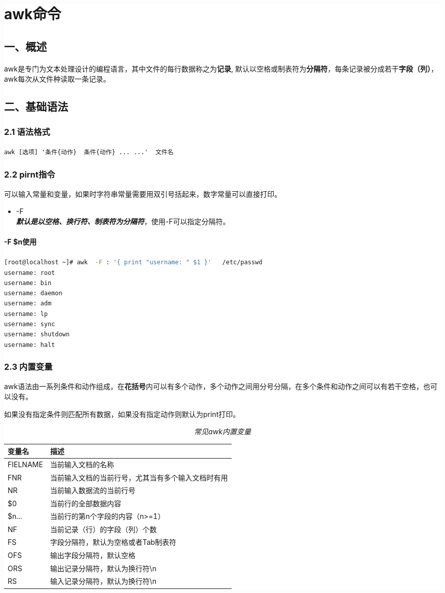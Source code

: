 # awk命令  
## 一、概述  
awk是专门为文本处理设计的编程语言，其中文件的每行数据称之为**记录**, 默认以空格或制表符为**分隔符**，每条记录被分成若干**字段（列）**，awk每次从文件种读取一条记录。  

## 二、基础语法
### 2.1 语法格式
```shell
awk [选项] '条件{动作}  条件{动作} ... ...'  文件名
```

### 2.2 pirnt指令  
可以输入常量和变量，如果时字符串常量需要用双引号括起来，数字常量可以直接打印。
- -F   
***默认是以空格、换行符、制表符为分隔符***，使用-F可以指定分隔符。
#### -F $n使用
```bash
[root@localhost ~]# awk  -F : '{ print "username: " $1 }'   /etc/passwd
username: root
username: bin
username: daemon
username: adm
username: lp
username: sync
username: shutdown
username: halt
```



### 2.3  内置变量
awk语法由一系列条件和动作组成，在**花括号**内可以有多个动作，多个动作之间用分号分隔，在多个条件和动作之间可以有若干空格，也可以没有。

如果没有指定条件则匹配所有数据，如果没有指定动作则默认为print打印。   

$$常见awk内置变量$$     

| 变量名  | 描述  |
| :---    | :----|
| FIELNAME | 当前输入文档的名称 |
| FNR    |  当前输入文档的当前行号，尤其当有多个输入文档时有用|
| NR  | 当前输入数据流的当前行号 |
| $0  | 当前行的全部数据内容  | 
| $n...  | 当前行的第n个字段的内容（n>=1）|
| NF    | 当前记录（行）的字段（列）个数  |
| FS    | 字段分隔符，默认为空格或者Tab制表符  |
| OFS   | 输出字段分隔符，默认空格  |
| ORS   | 输出记录分隔符，默认为换行符\n  |
| RS    | 输入记录分隔符，默认为换行符\n | 
